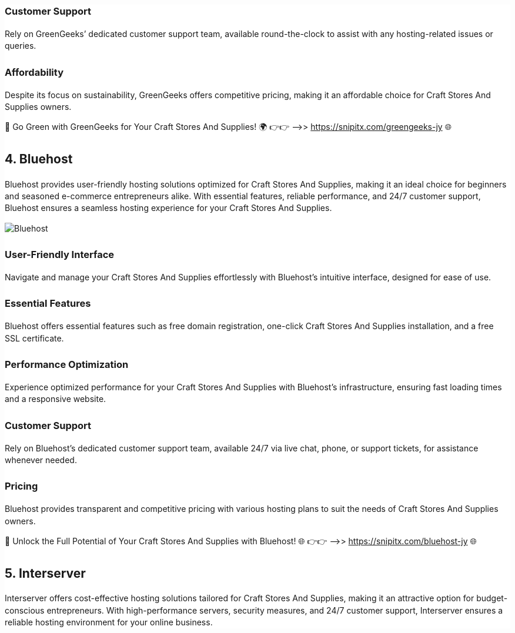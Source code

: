 ### Customer Support
Rely on GreenGeeks’ dedicated customer support team, available round-the-clock to assist with any hosting-related issues or queries.

### Affordability
Despite its focus on sustainability, GreenGeeks offers competitive pricing, making it an affordable choice for Craft Stores And Supplies owners.

🌿 Go Green with GreenGeeks for Your Craft Stores And Supplies! 🌍
👉👉 -->> https://snipitx.com/greengeeks-jy 🌐

## 4. Bluehost

Bluehost provides user-friendly hosting solutions optimized for Craft Stores And Supplies, making it an ideal choice for beginners and seasoned e-commerce entrepreneurs alike. With essential features, reliable performance, and 24/7 customer support, Bluehost ensures a seamless hosting experience for your Craft Stores And Supplies.

![Bluehost](https://i.imgur.com/PasFF9E.jpeg "Bluehost Hosting")

### User-Friendly Interface
Navigate and manage your Craft Stores And Supplies effortlessly with Bluehost’s intuitive interface, designed for ease of use.

### Essential Features
Bluehost offers essential features such as free domain registration, one-click Craft Stores And Supplies installation, and a free SSL certificate.

### Performance Optimization
Experience optimized performance for your Craft Stores And Supplies with Bluehost’s infrastructure, ensuring fast loading times and a responsive website.

### Customer Support
Rely on Bluehost’s dedicated customer support team, available 24/7 via live chat, phone, or support tickets, for assistance whenever needed.

### Pricing
Bluehost provides transparent and competitive pricing with various hosting plans to suit the needs of Craft Stores And Supplies owners.

🚀 Unlock the Full Potential of Your Craft Stores And Supplies with Bluehost! 🌐
👉👉 -->> https://snipitx.com/bluehost-jy 🌐

## 5. Interserver

Interserver offers cost-effective hosting solutions tailored for Craft Stores And Supplies, making it an attractive option for budget-conscious entrepreneurs. With high-performance servers, security measures, and 24/7 customer support, Interserver ensures a reliable hosting environment for your online business.
